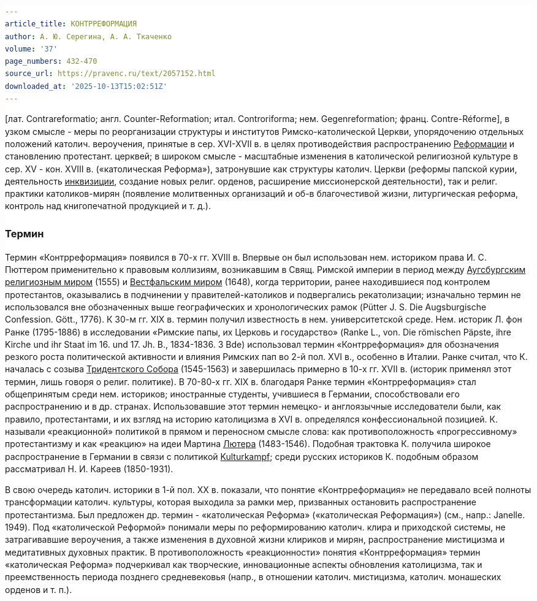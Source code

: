 ```yaml
---
article_title: КОНТРРЕФОРМАЦИЯ
author: А. Ю. Серегина, А. А. Ткаченко
volume: '37'
page_numbers: 432-470
source_url: https://pravenc.ru/text/2057152.html
downloaded_at: '2025-10-13T15:02:51Z'
---
```


[лат. Contrareformatio; англ. Counter-Reformation; итал. Controriforma; нем. Gegenreformation; франц. Contre-Réforme], в узком смысле - меры по реорганизации структуры и институтов Римско-католической Церкви, упорядочению отдельных положений католич. вероучения, принятые в сер. XVI-XVII в. в целях противодействия распространению [Реформации](https://pravenc.ru/text/Реформация.html) и становлению протестант. церквей; в широком смысле - масштабные изменения в католической религиозной культуре в сер. XV - кон. XVIII в. («католическая Реформа»), затронувшие как структуры католич. Церкви (реформы папской курии, деятельность [инквизиции](https://pravenc.ru/text/Инквизиция.html), создание новых религ. орденов, расширение миссионерской деятельности), так и религ. практики католиков-мирян (появление молитвенных организаций и об-в благочестивой жизни, литургическая реформа, контроль над книгопечатной продукцией и т. д.).

### Термин

Термин «Контрреформация» появился в 70-х гг. XVIII в. Впервые он был использован нем. историком права И. С. Пюттером применительно к правовым коллизиям, возникавшим в Свящ. Римской империи в период между [Аугсбургским религиозным миром](<https://pravenc.ru/text/Аугсбургским религиозным миром.html>) (1555) и [Вестфальским миром](<https://pravenc.ru/text/Вестфальским миром.html>) (1648), когда территории, ранее находившиеся под контролем протестантов, оказывались в подчинении у правителей-католиков и подвергались рекатолизации; изначально термин не использовался вне обозначенных выше географических и хронологических рамок (Pütter J. S. Die Augsburgische Confession. Gött., 1776). К 30-м гг. XIX в. термин получил известность в нем. университетской среде. Нем. историк Л. фон Ранке (1795-1886) в исследовании «Римские папы, их Церковь и государство» (Ranke L., von. Die römischen Päpste, ihre Kirche und ihr Staat im 16. und 17. Jh. B., 1834-1836. 3 Bde) использовал термин «Контрреформация» для обозначения резкого роста политической активности и влияния Римских пап во 2-й пол. XVI в., особенно в Италии. Ранке считал, что К. началась с созыва [Тридентского Собора](<https://pravenc.ru/text/Тридентский Собор.html>) (1545-1563) и завершилась примерно в 10-х гг. XVII в. (историк применял этот термин, лишь говоря о религ. политике). В 70-80-х гг. XIX в. благодаря Ранке термин «Контрреформация» стал общепринятым среди нем. историков; иностранные студенты, учившиеся в Германии, способствовали его распространению и в др. странах. Использовавшие этот термин немецко- и англоязычные исследователи были, как правило, протестантами, и их взгляд на историю католицизма в XVI в. определялся конфессиональной позицией. К. называли «реакционной» политикой в прямом и переносном смысле слова: как противоположность «прогрессивному» протестантизму и как «реакцию» на идеи Мартина [Лютера](https://pravenc.ru/text/Лютер.html) (1483-1546). Подобная трактовка К. получила широкое распространение в Германии в связи с политикой [Kulturkampf](https://pravenc.ru/text/Kulturkampf.html); среди русских историков К. подобным образом рассматривал Н. И. Кареев (1850-1931).

В свою очередь католич. историки в 1-й пол. XX в. показали, что понятие «Контрреформация» не передавало всей полноты трансформации католич. культуры, которая выходила за рамки мер, призванных остановить распространение протестантизма. Был предложен др. термин - «католическая Реформа» («католическая Реформация») (см., напр.: Janelle. 1949). Под «католической Реформой» понимали меры по реформированию католич. клира и приходской системы, не затрагивавшие вероучения, а также изменения в духовной жизни клириков и мирян, распространение мистицизма и медитативных духовных практик. В противоположность «реакционности» понятия «Контрреформация» термин «католическая Реформа» подчеркивал как творческие, инновационные аспекты обновления католицизма, так и преемственность периода позднего средневековья (напр., в отношении католич. мистицизма, католич. монашеских орденов и т. п.).
